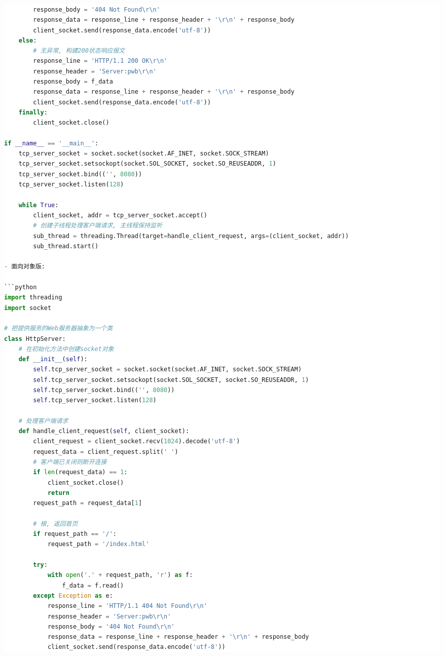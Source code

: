   ```python
          response_body = '404 Not Found\r\n'
          response_data = response_line + response_header + '\r\n' + response_body
          client_socket.send(response_data.encode('utf-8'))
      else:
          # 无异常, 构建200状态响应报文
          response_line = 'HTTP/1.1 200 OK\r\n'
          response_header = 'Server:pwb\r\n'
          response_body = f_data
          response_data = response_line + response_header + '\r\n' + response_body
          client_socket.send(response_data.encode('utf-8'))
      finally:
          client_socket.close()
          
  if __name__ == '__main__':
      tcp_server_socket = socket.socket(socket.AF_INET, socket.SOCK_STREAM)
      tcp_server_socket.setsockopt(socket.SOL_SOCKET, socket.SO_REUSEADDR, 1)
      tcp_server_socket.bind(('', 8080))
      tcp_server_socket.listen(128)
      
      while True:
          client_socket, addr = tcp_server_socket.accept()
          # 创建子线程处理客户端请求, 主线程保持监听
          sub_thread = threading.Thread(target=handle_client_request, args=(client_socket, addr))
          sub_thread.start()

- 面向对象版: 

  ```python
  import threading
  import socket
  
  # 把提供服务的Web服务器抽象为一个类
  class HttpServer:
      # 在初始化方法中创建socket对象
      def __init__(self):
          self.tcp_server_socket = socket.socket(socket.AF_INET, socket.SOCK_STREAM)
          self.tcp_server_socket.setsockopt(socket.SOL_SOCKET, socket.SO_REUSEADDR, 1)
          self.tcp_server_socket.bind(('', 8080))
          self.tcp_server_socket.listen(128)
          
      # 处理客户端请求
      def handle_client_request(self, client_socket):
          client_request = client_socket.recv(1024).decode('utf-8')
          request_data = client_request.split(' ')
          # 客户端已关闭则断开连接
          if len(request_data) == 1:
              client_socket.close()
              return
          request_path = request_data[1]
  
          # 根, 返回首页
          if request_path == '/':
              request_path = '/index.html'
  
          try:
              with open('.' + request_path, 'r') as f:
                  f_data = f.read()
          except Exception as e:
              response_line = 'HTTP/1.1 404 Not Found\r\n'
              response_header = 'Server:pwb\r\n'
              response_body = '404 Not Found\r\n'
              response_data = response_line + response_header + '\r\n' + response_body
              client_socket.send(response_data.encode('utf-8'))
  ```